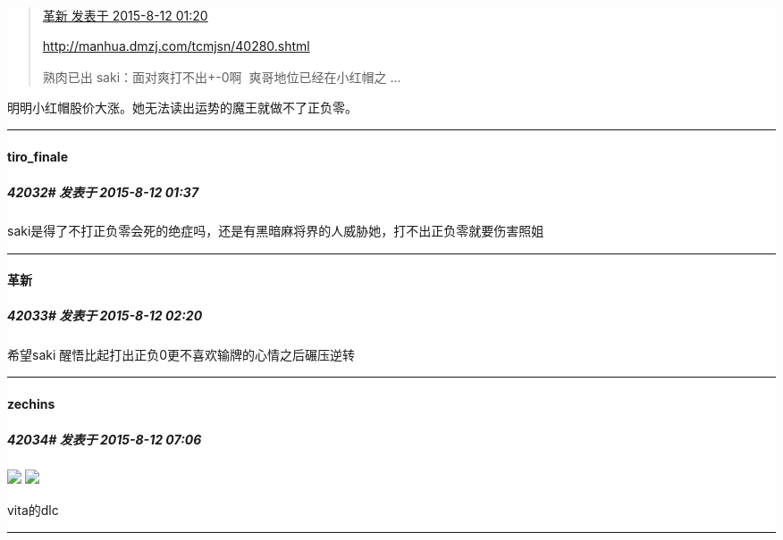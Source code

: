 

<blockquote><a href="httphttps://bbs.saraba1st.com/2b/forum.php?mod=redirect&amp;goto=findpost&amp;pid=29830828&amp;ptid=821720" target="_blank">革新 发表于 2015-8-12 01:20</a>

http://manhua.dmzj.com/tcmjsn/40280.shtml


熟肉已出 saki：面对爽打不出+-0啊  爽哥地位已经在小红帽之 ...</blockquote>
明明小红帽股价大涨。她无法读出运势的魔王就做不了正负零。







*****

####  tiro_finale  
##### 42032#       发表于 2015-8-12 01:37




saki是得了不打正负零会死的绝症吗，还是有黑暗麻将界的人威胁她，打不出正负零就要伤害照姐







*****

####  革新  
##### 42033#       发表于 2015-8-12 02:20




希望saki 醒悟比起打出正负0更不喜欢输牌的心情之后碾压逆转







*****

####  zechins  
##### 42034#       发表于 2015-8-12 07:06



<img src="http://ww2.sinaimg.cn/large/87c7e3b3jw1euz1v63f18j20kk0d8te3.jpg" referrerpolicy="no-referrer">
<img src="http://ww3.sinaimg.cn/large/87c7e3b3jw1euz1vc2lw8j20kk0dvjwf.jpg" referrerpolicy="no-referrer">

vita的dlc







*****

